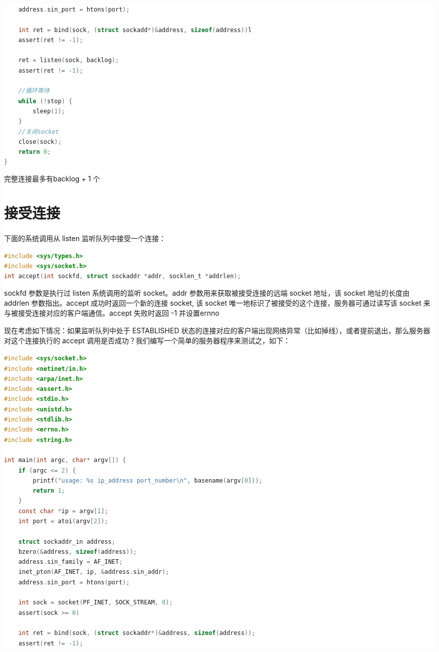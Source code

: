 ```c
    address.sin_port = htons(port);

    int ret = bind(sock, (struct sockadd*)&address, sizeof(address))l
    assert(ret != -1);

    ret = listen(sock, backlog);
    assert(ret != -1);

    //循环等待
    while (!stop) {
        sleep(1);
    }
    //关闭socket
    close(sock);
    return 0;
}
```
完整连接最多有backlog + 1 个


# 接受连接
下面的系统调用从 listen 监听队列中接受一个连接：
```c
#include <sys/types.h>
#include <sys/socket.h>
int accept(int sockfd, struct sockaddr *addr, socklen_t *addrlen);
```

sockfd 参数是执行过 listen 系统调用的监听 socket。addr 参数用来获取被接受连接的远端 socket 地址，该 socket 地址的长度由 addrlen 参数指出。accept 成功时返回一个新的连接 socket, 该 socket 唯一地标识了被接受的这个连接，服务器可通过读写该 socket 来与被接受连接对应的客户端通信。accept 失败时返回 -1 并设置ernno

现在考虑如下情况：如果监听队列中处于 ESTABLISHED 状态的连接对应的客户端出现网络异常（比如掉线），或者提前退出，那么服务器对这个连接执行的 accept 调用是否成功？我们编写一个简单的服务器程序来测试之，如下：
```c
#include <sys/socket.h>
#include <netinet/in.h>
#include <arpa/inet.h>
#include <assert.h>
#include <stdio.h>
#include <unistd.h>
#include <stdlib.h>
#include <errno.h>
#include <string.h>

int main(int argc, char* argv[]) {
    if (argc <= 2) {
        printf("usage: %s ip_address port_number\n", basename(argv[0]));
        return 1;
    }
    const char *ip = argv[1];
    int port = atoi(argv[2]);

    struct sockaddr_in address;
    bzero(&address, sizeof(address));
    address.sin_family = AF_INET;
    inet_pton(AF_INET, ip, &address.sin_addr);
    address.sin_port = htons(port);
    
    int sock = socket(PF_INET, SOCK_STREAM, 0);
    assert(sock >= 0)

    int ret = bind(sock, (struct sockaddr*)&address, sizeof(address));
    assert(ret != -1);
```